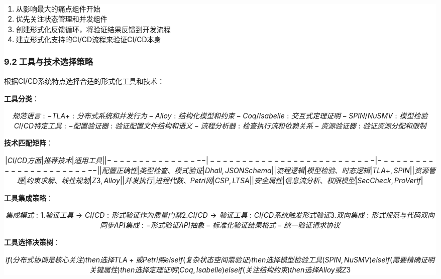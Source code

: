 1. 从影响最大的痛点组件开始
2. 优先关注状态管理和并发组件
3. 创建形式化反馈循环，将验证结果反馈到开发流程
4. 建立形式化支持的CI/CD流程来验证CI/CD本身

### 9.2 工具与技术选择策略

根据CI/CD系统特点选择合适的形式化工具和技术：

**工具分类**：

```math
规范语言:
- TLA+: 分布式系统和并发行为
- Alloy: 结构化模型和约束
- Coq/Isabelle: 交互式定理证明
- SPIN/NuSMV: 模型检验

CI/CD特定工具:
- 配置验证器: 验证配置文件结构和语义
- 流程分析器: 检查执行流和依赖关系
- 资源验证器: 验证资源分配和限制
```

**技术匹配矩阵**：

```math
| CI/CD方面      | 推荐技术                  | 适用工具                |
|----------------|--------------------------|------------------------|
| 配置正确性      | 类型检查、模式验证        | Dhall, JSONSchema      |
| 流程逻辑        | 模型检验、时态逻辑        | TLA+, SPIN            |
| 资源管理        | 约束求解、线性规划        | Z3, Alloy             |
| 并发执行        | 进程代数、Petri网         | CSP, LTSA             |
| 安全属性        | 信息流分析、权限模型      | SecCheck, ProVerif     |
```

**工具集成策略**：

```math
集成模式:
1. 验证工具 → CI/CD: 形式验证作为质量门禁
2. CI/CD → 验证工具: CI/CD系统触发形式验证
3. 双向集成: 形式规范与代码双向同步

API集成:
- 形式验证API抽象
- 标准化验证结果格式
- 统一验证请求协议
```

**工具选择决策树**：

```math
if (分布式协调是核心关注) then
  选择TLA+或Petri网
else if (复杂状态空间需验证) then
  选择模型检验工具(SPIN, NuSMV)
else if (需要精确证明关键属性) then
  选择定理证明(Coq, Isabelle)
else if (关注结构约束) then
  选择Alloy或Z3
```
